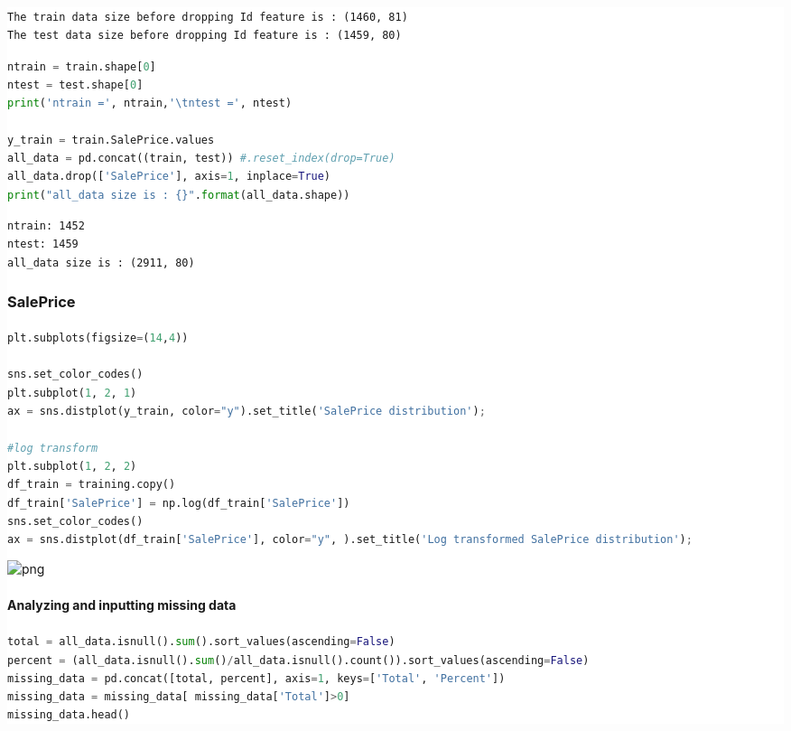     The train data size before dropping Id feature is : (1460, 81) 
    The test data size before dropping Id feature is : (1459, 80) 



```python
ntrain = train.shape[0]
ntest = test.shape[0]
print('ntrain =', ntrain,'\tntest =', ntest)

y_train = train.SalePrice.values
all_data = pd.concat((train, test)) #.reset_index(drop=True)
all_data.drop(['SalePrice'], axis=1, inplace=True)
print("all_data size is : {}".format(all_data.shape))
```

    ntrain: 1452
    ntest: 1459
    all_data size is : (2911, 80)


### SalePrice


```python
plt.subplots(figsize=(14,4))

sns.set_color_codes()
plt.subplot(1, 2, 1)
ax = sns.distplot(y_train, color="y").set_title('SalePrice distribution');

#log transform
plt.subplot(1, 2, 2)
df_train = training.copy()
df_train['SalePrice'] = np.log(df_train['SalePrice'])
sns.set_color_codes()
ax = sns.distplot(df_train['SalePrice'], color="y", ).set_title('Log transformed SalePrice distribution');
```


![png](output_5_0.png)


#### Analyzing and inputting missing data


```python
total = all_data.isnull().sum().sort_values(ascending=False)
percent = (all_data.isnull().sum()/all_data.isnull().count()).sort_values(ascending=False)
missing_data = pd.concat([total, percent], axis=1, keys=['Total', 'Percent'])
missing_data = missing_data[ missing_data['Total']>0]
missing_data.head()
```




<div>
<style>
    .dataframe thead tr:only-child th {
        text-align: right;
    }
